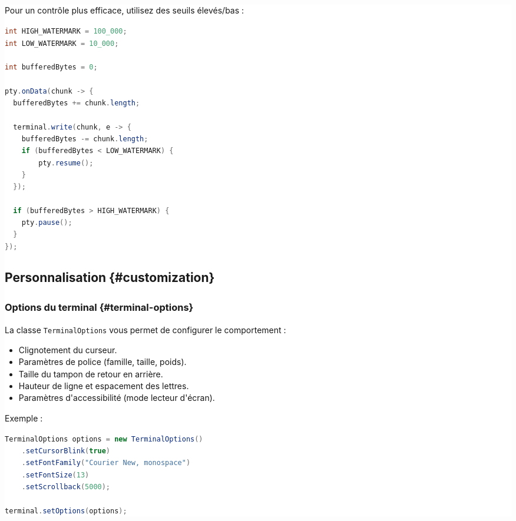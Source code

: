 Pour un contrôle plus efficace, utilisez des seuils élevés/bas :

```java
int HIGH_WATERMARK = 100_000;
int LOW_WATERMARK = 10_000;

int bufferedBytes = 0;

pty.onData(chunk -> {
  bufferedBytes += chunk.length;

  terminal.write(chunk, e -> {
    bufferedBytes -= chunk.length;
    if (bufferedBytes < LOW_WATERMARK) {
        pty.resume();
    }
  });

  if (bufferedBytes > HIGH_WATERMARK) {
    pty.pause();
  }
});
```

<ComponentDemo 
path='/webforj/serverlogs?' 
javaE='https://raw.githubusercontent.com/webforj/webforj-documentation/refs/heads/main/src/main/java/com/webforj/samples/views/terminal/ServerLogsView.java'
height='400px'
/>

## Personnalisation {#customization}

### Options du terminal {#terminal-options}

La classe `TerminalOptions` vous permet de configurer le comportement :

- Clignotement du curseur.
- Paramètres de police (famille, taille, poids).
- Taille du tampon de retour en arrière.
- Hauteur de ligne et espacement des lettres.
- Paramètres d'accessibilité (mode lecteur d'écran).

Exemple :
```java
TerminalOptions options = new TerminalOptions()
    .setCursorBlink(true)
    .setFontFamily("Courier New, monospace")
    .setFontSize(13)
    .setScrollback(5000);

terminal.setOptions(options);
```
